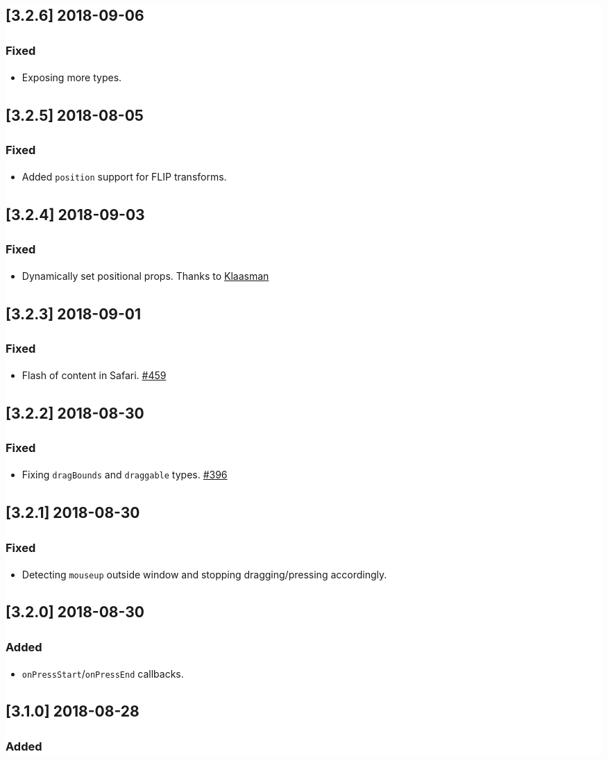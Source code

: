 ## [3.2.6] 2018-09-06

### Fixed

- Exposing more types.

## [3.2.5] 2018-08-05

### Fixed

- Added `position` support for FLIP transforms.

## [3.2.4] 2018-09-03

### Fixed

- Dynamically set positional props. Thanks to [Klaasman](https://github.com/klaasman)

## [3.2.3] 2018-09-01

### Fixed

- Flash of content in Safari. [#459](https://github.com/Popmotion/popmotion/issues/459)

## [3.2.2] 2018-08-30

### Fixed

- Fixing `dragBounds` and `draggable` types. [#396](https://github.com/Popmotion/popmotion/issues/396)

## [3.2.1] 2018-08-30

### Fixed

- Detecting `mouseup` outside window and stopping dragging/pressing accordingly.

## [3.2.0] 2018-08-30

### Added

- `onPressStart`/`onPressEnd` callbacks.

## [3.1.0] 2018-08-28

### Added
